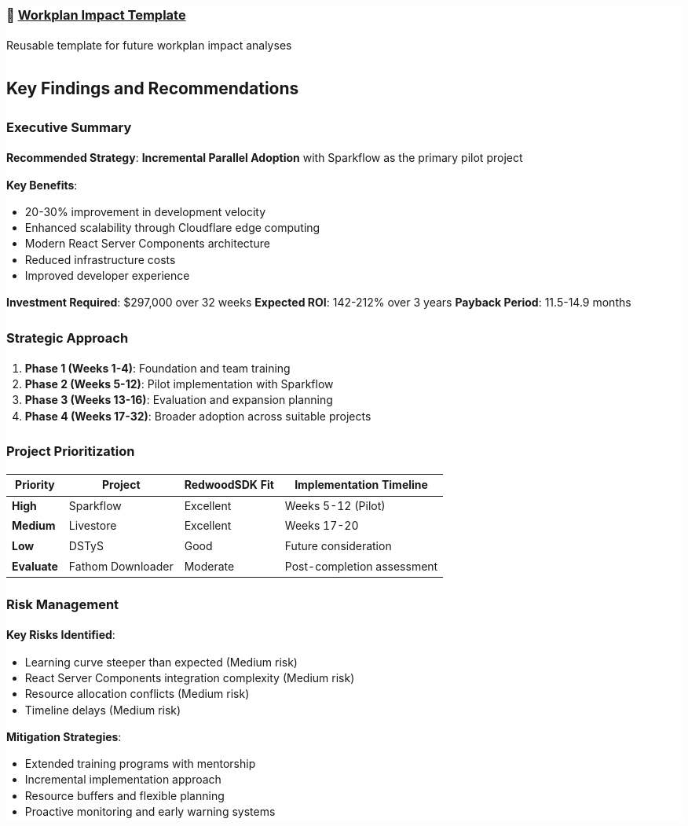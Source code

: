 ### 📝 [Workplan Impact Template](./workplan-impact-template.md)
Reusable template for future workplan impact analyses

## Key Findings and Recommendations

### Executive Summary

**Recommended Strategy**: **Incremental Parallel Adoption** with Sparkflow as the primary pilot project

**Key Benefits**:
- 20-30% improvement in development velocity
- Enhanced scalability through Cloudflare edge computing
- Modern React Server Components architecture
- Reduced infrastructure costs
- Improved developer experience

**Investment Required**: $297,000 over 32 weeks
**Expected ROI**: 142-212% over 3 years
**Payback Period**: 11.5-14.9 months

### Strategic Approach

1. **Phase 1 (Weeks 1-4)**: Foundation and team training
2. **Phase 2 (Weeks 5-12)**: Pilot implementation with Sparkflow
3. **Phase 3 (Weeks 13-16)**: Evaluation and expansion planning
4. **Phase 4 (Weeks 17-32)**: Broader adoption across suitable projects

### Project Prioritization

| Priority | Project | RedwoodSDK Fit | Implementation Timeline |
|----------|---------|----------------|------------------------|
| **High** | Sparkflow | Excellent | Weeks 5-12 (Pilot) |
| **Medium** | Livestore | Excellent | Weeks 17-20 |
| **Low** | DSTyS | Good | Future consideration |
| **Evaluate** | Fathom Downloader | Moderate | Post-completion assessment |

### Risk Management

**Key Risks Identified**:
- Learning curve steeper than expected (Medium risk)
- React Server Components integration complexity (Medium risk)
- Resource allocation conflicts (Medium risk)
- Timeline delays (Medium risk)

**Mitigation Strategies**:
- Extended training programs with mentorship
- Incremental implementation approach
- Resource buffers and flexible planning
- Proactive monitoring and early warning systems
